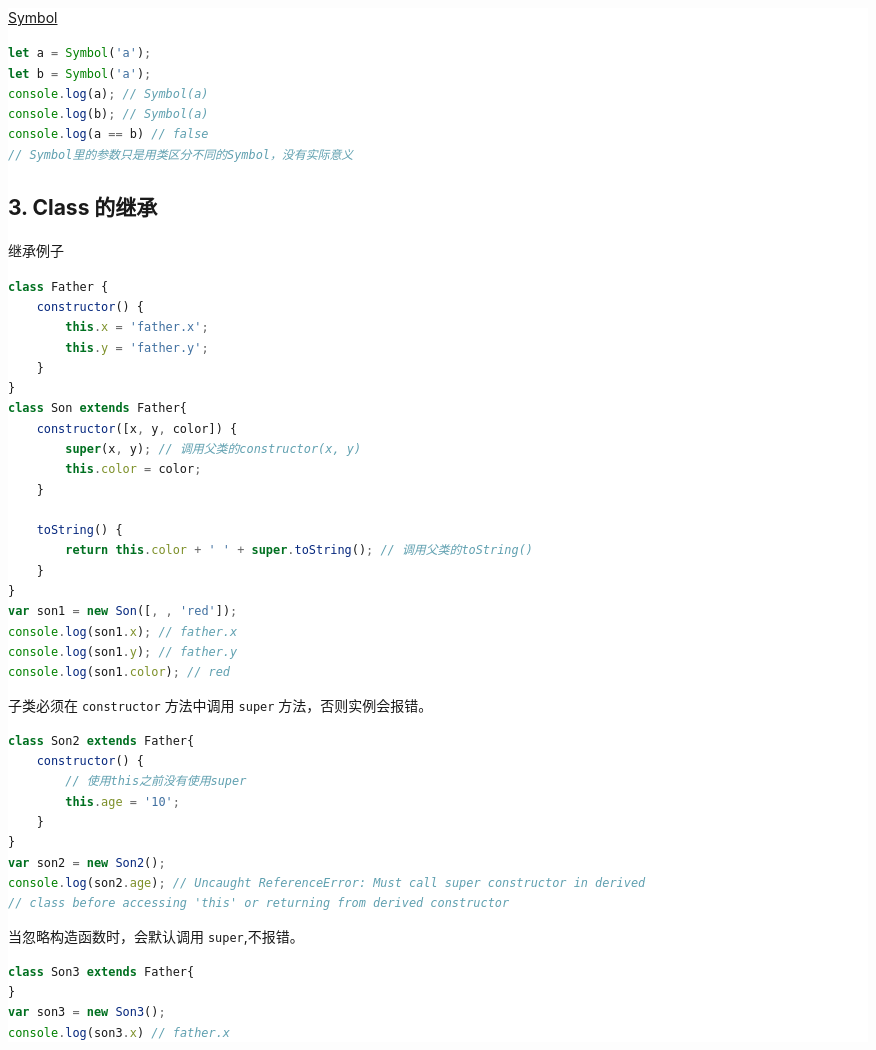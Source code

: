 [Symbol](https://developer.mozilla.org/zh-CN/docs/Web/JavaScript/Reference/Global_Objects/Symbol)

```js
let a = Symbol('a');
let b = Symbol('a');
console.log(a); // Symbol(a)
console.log(b); // Symbol(a)
console.log(a == b) // false
// Symbol里的参数只是用类区分不同的Symbol，没有实际意义
```

## 3. Class 的继承

继承例子

```js
class Father {
    constructor() {
        this.x = 'father.x';
        this.y = 'father.y';
    }
}
class Son extends Father{
    constructor([x, y, color]) {
        super(x, y); // 调用父类的constructor(x, y)
        this.color = color;
    }

    toString() {
        return this.color + ' ' + super.toString(); // 调用父类的toString()
    }
}
var son1 = new Son([, , 'red']);
console.log(son1.x); // father.x
console.log(son1.y); // father.y
console.log(son1.color); // red
```

子类必须在 `constructor` 方法中调用 `super` 方法，否则实例会报错。

```js
class Son2 extends Father{
    constructor() {
        // 使用this之前没有使用super
        this.age = '10';
    }
}
var son2 = new Son2();
console.log(son2.age); // Uncaught ReferenceError: Must call super constructor in derived
// class before accessing 'this' or returning from derived constructor
```

当忽略构造函数时，会默认调用 `super`,不报错。

```js
class Son3 extends Father{
}
var son3 = new Son3();
console.log(son3.x) // father.x
```
